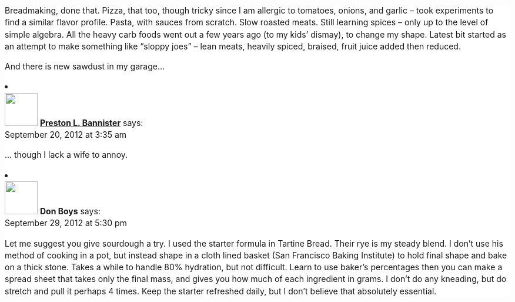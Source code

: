 <p>Breadmaking, done that. Pizza, that too, though tricky since I am allergic to tomatoes, onions, and garlic &#8211; took experiments to find a similar flavor profile. Pasta, with sauces from scratch. Slow roasted meats. Still learning spices &#8211; only up to the level of simple algebra. All the heavy carb foods went out a few years ago (to my kids&rsquo; dismay), to change my shape. Latest bit started as an attempt to make something like &ldquo;sloppy joes&rdquo; &#8211; lean meats, heavily spiced, braised, fruit juice added then reduced. </p>
<p>And there is new sawdust in my garage&#8230;</p>
</div>
</li>
<li id="comment-55830" class="comment even thread-even depth-1">
<div class="comment-author vcard">
<img alt src="https://secure.gravatar.com/avatar/9087622186f0fe01571cfd0add715302?s=56&#038;d=mm&#038;r=g" srcset="https://secure.gravatar.com/avatar/9087622186f0fe01571cfd0add715302?s=112&#038;d=mm&#038;r=g 2x" class="avatar avatar-56 photo" height="56" width="56" loading="lazy" decoding="async" /> <b class="fn"><a href="http://bannister.us/" class="url" rel="ugc external nofollow">Preston L. Bannister</a></b> <span class="says">says:</span> </div>
<div class="comment-metadata"><time datetime="2012-09-20T03:35:08+00:00">September 20, 2012 at 3:35 am</time></a> </div>
<div class="comment-content">
<p>&#8230; though I lack a wife to annoy.</p>
</div>
</li>
<li id="comment-56200" class="comment odd alt thread-odd thread-alt depth-1">
<div class="comment-author vcard">
<img alt src="https://secure.gravatar.com/avatar/c5005ae4827ea0b523a324ec2c252dd6?s=56&#038;d=mm&#038;r=g" srcset="https://secure.gravatar.com/avatar/c5005ae4827ea0b523a324ec2c252dd6?s=112&#038;d=mm&#038;r=g 2x" class="avatar avatar-56 photo" height="56" width="56" loading="lazy" decoding="async" /> <b class="fn">Don Boys</b> <span class="says">says:</span> </div>
<div class="comment-metadata"><time datetime="2012-09-29T17:30:23+00:00">September 29, 2012 at 5:30 pm</time></a> </div>
<div class="comment-content">
<p>Let me suggest you give sourdough a try. I used the starter formula in Tartine Bread. Their rye is my steady blend. I don&rsquo;t use his method of cooking in a pot, but instead shape in a cloth lined basket (San Francisco Baking Institute) to hold final shape and bake on a thick stone. Takes a while to handle 80% hydration, but not difficult. Learn to use baker&rsquo;s percentages then you can make a spread sheet that takes only the final mass, and gives you how much of each ingredient in grams. I don&rsquo;t do any kneading, but do stretch and pull it perhaps 4 times. Keep the starter refreshed daily, but I don&rsquo;t believe that absolutely essential.</p>
</div>
</li>
</ol>
